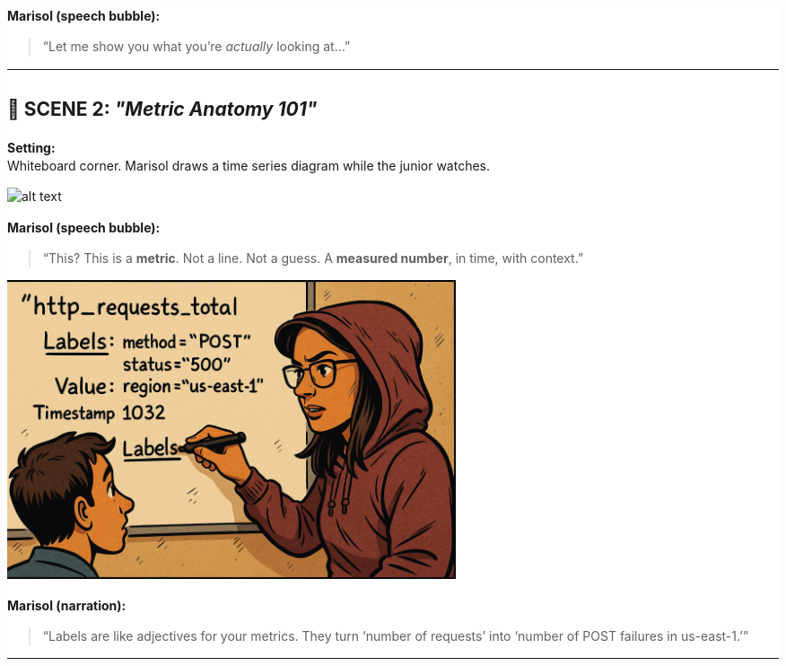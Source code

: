**Marisol (speech bubble):**  
> “Let me show you what you’re *actually* looking at…”

---

## 🎨 SCENE 2: *"Metric Anatomy 101"*

**Setting:**  
Whiteboard corner. Marisol draws a time series diagram while the junior watches.

<img src="./images/panel-3.1.png" alt="alt text" width="500"/>

**Marisol (speech bubble):**  
> “This? This is a **metric**. Not a line. Not a guess. A **measured number**, in time, with context.”

<img src="./images/panel-4.png" alt="alt text" width="500"/>

**Marisol (narration):**  
> “Labels are like adjectives for your metrics. They turn ‘number of requests’ into ‘number of POST failures in us-east-1.’”

---
